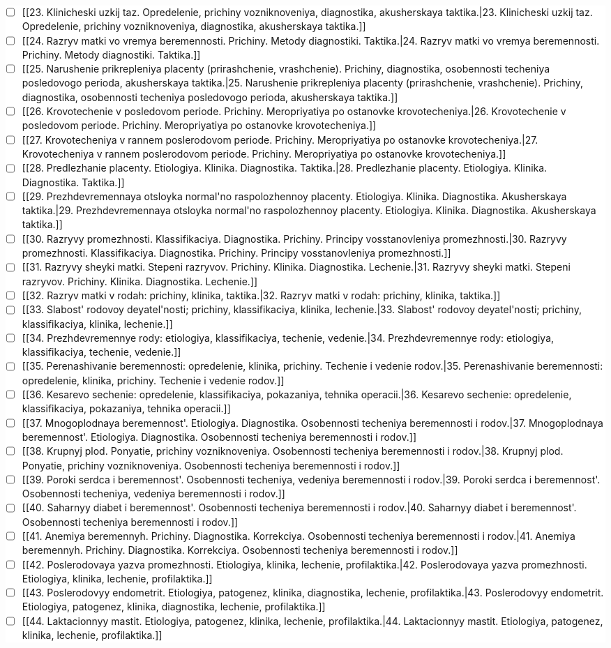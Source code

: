 - [ ] [[23. Klinicheski uzkij taz. Opredelenie, prichiny vozniknoveniya, diagnostika, akusherskaya taktika.\|23. Klinicheski uzkij taz. Opredelenie, prichiny vozniknoveniya, diagnostika, akusherskaya taktika.]]  
- [ ] [[24. Razryv matki vo vremya beremennosti. Prichiny. Metody diagnostiki. Taktika.\|24. Razryv matki vo vremya beremennosti. Prichiny. Metody diagnostiki. Taktika.]]  
- [ ] [[25. Narushenie prikrepleniya placenty (prirashchenie, vrashchenie). Prichiny, diagnostika, osobennosti techeniya posledovogo perioda, akusherskaya taktika.\|25. Narushenie prikrepleniya placenty (prirashchenie, vrashchenie). Prichiny, diagnostika, osobennosti techeniya posledovogo perioda, akusherskaya taktika.]]  
- [ ] [[26. Krovotechenie v posledovom periode. Prichiny. Meropriyatiya po ostanovke krovotecheniya.\|26. Krovotechenie v posledovom periode. Prichiny. Meropriyatiya po ostanovke krovotecheniya.]]  
- [ ] [[27. Krovotecheniya v rannem poslerodovom periode. Prichiny. Meropriyatiya po ostanovke krovotecheniya.\|27. Krovotecheniya v rannem poslerodovom periode. Prichiny. Meropriyatiya po ostanovke krovotecheniya.]]  
- [ ] [[28. Predlezhanie placenty. Etiologiya. Klinika. Diagnostika. Taktika.\|28. Predlezhanie placenty. Etiologiya. Klinika. Diagnostika. Taktika.]]  
- [ ] [[29. Prezhdevremennaya otsloyka normal'no raspolozhennoy placenty. Etiologiya. Klinika. Diagnostika. Akusherskaya taktika.\|29. Prezhdevremennaya otsloyka normal'no raspolozhennoy placenty. Etiologiya. Klinika. Diagnostika. Akusherskaya taktika.]]  
- [ ] [[30. Razryvy promezhnosti. Klassifikaciya. Diagnostika. Prichiny. Principy vosstanovleniya promezhnosti.\|30. Razryvy promezhnosti. Klassifikaciya. Diagnostika. Prichiny. Principy vosstanovleniya promezhnosti.]]  
- [ ] [[31. Razryvy sheyki matki. Stepeni razryvov. Prichiny. Klinika. Diagnostika. Lechenie.\|31. Razryvy sheyki matki. Stepeni razryvov. Prichiny. Klinika. Diagnostika. Lechenie.]]  
- [ ] [[32. Razryv matki v rodah: prichiny, klinika, taktika.\|32. Razryv matki v rodah: prichiny, klinika, taktika.]]  
- [ ] [[33. Slabost' rodovoy deyatel'nosti; prichiny, klassifikaciya, klinika, lechenie.\|33. Slabost' rodovoy deyatel'nosti; prichiny, klassifikaciya, klinika, lechenie.]]  
- [ ] [[34. Prezhdevremennye rody: etiologiya, klassifikaciya, techenie, vedenie.\|34. Prezhdevremennye rody: etiologiya, klassifikaciya, techenie, vedenie.]]  
- [ ] [[35. Perenashivanie beremennosti: opredelenie, klinika, prichiny. Techenie i vedenie rodov.\|35. Perenashivanie beremennosti: opredelenie, klinika, prichiny. Techenie i vedenie rodov.]]  
- [ ] [[36. Kesarevo sechenie: opredelenie, klassifikaciya, pokazaniya, tehnika operacii.\|36. Kesarevo sechenie: opredelenie, klassifikaciya, pokazaniya, tehnika operacii.]]  
- [ ] [[37. Mnogoplodnaya beremennost'. Etiologiya. Diagnostika. Osobennosti techeniya beremennosti i rodov.\|37. Mnogoplodnaya beremennost'. Etiologiya. Diagnostika. Osobennosti techeniya beremennosti i rodov.]]  
- [ ] [[38. Krupnyj plod. Ponyatie, prichiny vozniknoveniya. Osobennosti techeniya beremennosti i rodov.\|38. Krupnyj plod. Ponyatie, prichiny vozniknoveniya. Osobennosti techeniya beremennosti i rodov.]]  
- [ ] [[39. Poroki serdca i beremennost'. Osobennosti techeniya, vedeniya beremennosti i rodov.\|39. Poroki serdca i beremennost'. Osobennosti techeniya, vedeniya beremennosti i rodov.]]  
- [ ] [[40. Saharnyy diabet i beremennost'. Osobennosti techeniya beremennosti i rodov.\|40. Saharnyy diabet i beremennost'. Osobennosti techeniya beremennosti i rodov.]]  
- [ ] [[41. Anemiya beremennyh. Prichiny. Diagnostika. Korrekciya. Osobennosti techeniya beremennosti i rodov.\|41. Anemiya beremennyh. Prichiny. Diagnostika. Korrekciya. Osobennosti techeniya beremennosti i rodov.]]  
- [ ] [[42. Poslerodovaya yazva promezhnosti. Etiologiya, klinika, lechenie, profilaktika.\|42. Poslerodovaya yazva promezhnosti. Etiologiya, klinika, lechenie, profilaktika.]]  
- [ ] [[43. Poslerodovyy endometrit. Etiologiya, patogenez, klinika, diagnostika, lechenie, profilaktika.\|43. Poslerodovyy endometrit. Etiologiya, patogenez, klinika, diagnostika, lechenie, profilaktika.]]  
- [ ] [[44. Laktacionnyy mastit. Etiologiya, patogenez, klinika, lechenie, profilaktika.\|44. Laktacionnyy mastit. Etiologiya, patogenez, klinika, lechenie, profilaktika.]]  
